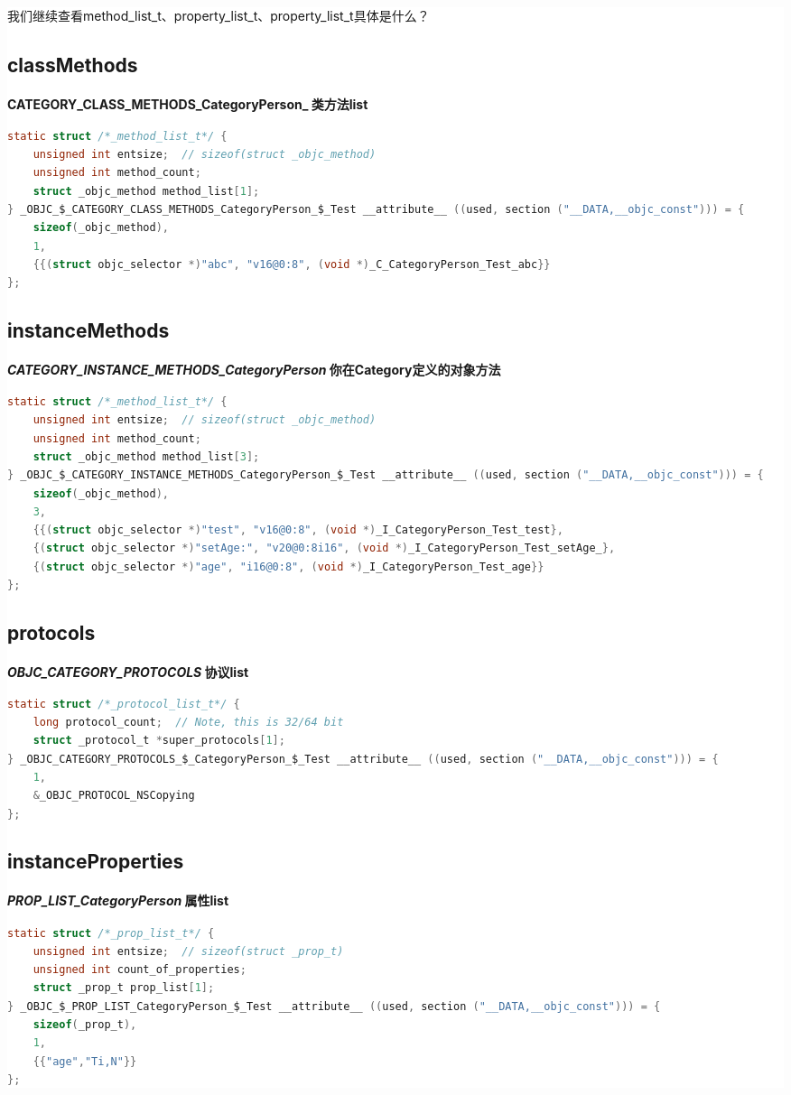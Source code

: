 我们继续查看method_list_t、property_list_t、property_list_t具体是什么？

## classMethods 
**CATEGORY_CLASS_METHODS_CategoryPerson_ 类方法list**

```objectivec
static struct /*_method_list_t*/ {
	unsigned int entsize;  // sizeof(struct _objc_method)
	unsigned int method_count;
	struct _objc_method method_list[1];
} _OBJC_$_CATEGORY_CLASS_METHODS_CategoryPerson_$_Test __attribute__ ((used, section ("__DATA,__objc_const"))) = {
	sizeof(_objc_method),
	1,
	{{(struct objc_selector *)"abc", "v16@0:8", (void *)_C_CategoryPerson_Test_abc}}
};
```

## instanceMethods
**_CATEGORY_INSTANCE_METHODS_CategoryPerson_ 你在Category定义的对象方法**

```objectivec
static struct /*_method_list_t*/ {
	unsigned int entsize;  // sizeof(struct _objc_method)
	unsigned int method_count;
	struct _objc_method method_list[3];
} _OBJC_$_CATEGORY_INSTANCE_METHODS_CategoryPerson_$_Test __attribute__ ((used, section ("__DATA,__objc_const"))) = {
	sizeof(_objc_method),
	3,
	{{(struct objc_selector *)"test", "v16@0:8", (void *)_I_CategoryPerson_Test_test},
	{(struct objc_selector *)"setAge:", "v20@0:8i16", (void *)_I_CategoryPerson_Test_setAge_},
	{(struct objc_selector *)"age", "i16@0:8", (void *)_I_CategoryPerson_Test_age}}
};
```
## protocols
**_OBJC_CATEGORY_PROTOCOLS_ 协议list**

```objectivec
static struct /*_protocol_list_t*/ {
	long protocol_count;  // Note, this is 32/64 bit
	struct _protocol_t *super_protocols[1];
} _OBJC_CATEGORY_PROTOCOLS_$_CategoryPerson_$_Test __attribute__ ((used, section ("__DATA,__objc_const"))) = {
	1,
	&_OBJC_PROTOCOL_NSCopying
};
```
## instanceProperties
**_PROP_LIST_CategoryPerson_ 属性list**
```objectivec 
static struct /*_prop_list_t*/ {
	unsigned int entsize;  // sizeof(struct _prop_t)
	unsigned int count_of_properties;
	struct _prop_t prop_list[1];
} _OBJC_$_PROP_LIST_CategoryPerson_$_Test __attribute__ ((used, section ("__DATA,__objc_const"))) = {
	sizeof(_prop_t),
	1,
	{{"age","Ti,N"}}
};
```
